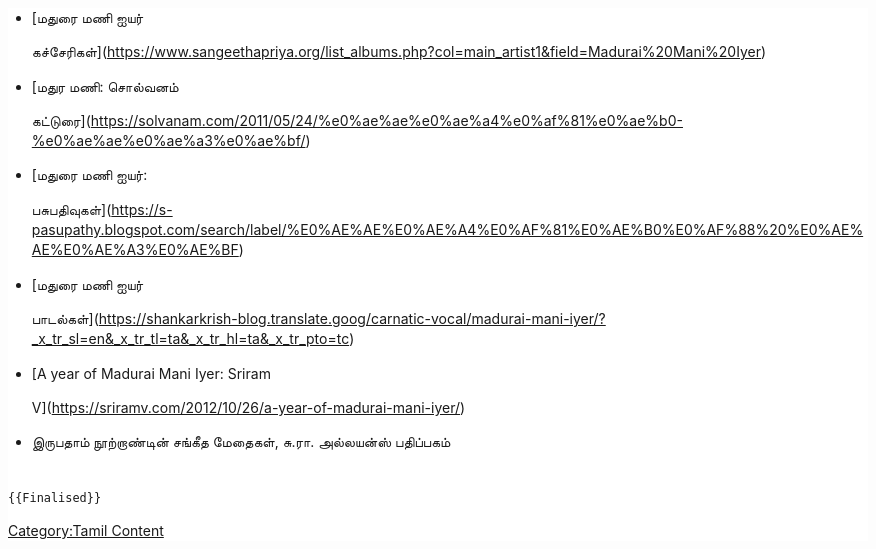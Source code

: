-   [மதுரை மணி ஐயர்

    கச்சேரிகள்](https://www.sangeethapriya.org/list_albums.php?col=main_artist1&field=Madurai%20Mani%20Iyer)

-   [மதுர மணி: சொல்வனம்

    கட்டுரை](https://solvanam.com/2011/05/24/%e0%ae%ae%e0%ae%a4%e0%af%81%e0%ae%b0-%e0%ae%ae%e0%ae%a3%e0%ae%bf/)

-   [மதுரை மணி ஐயர்:

    பசுபதிவுகள்](https://s-pasupathy.blogspot.com/search/label/%E0%AE%AE%E0%AE%A4%E0%AF%81%E0%AE%B0%E0%AF%88%20%E0%AE%AE%E0%AE%A3%E0%AE%BF)

-   [மதுரை மணி ஐயர்

    பாடல்கள்](https://shankarkrish-blog.translate.goog/carnatic-vocal/madurai-mani-iyer/?_x_tr_sl=en&_x_tr_tl=ta&_x_tr_hl=ta&_x_tr_pto=tc)

-   [A year of Madurai Mani Iyer: Sriram

    V](https://sriramv.com/2012/10/26/a-year-of-madurai-mani-iyer/)

-   இருபதாம் நூற்றாண்டின் சங்கீத மேதைகள், சு.ரா. அல்லயன்ஸ் பதிப்பகம்



```{=mediawiki}

{{Finalised}}

```

[Category:Tamil Content](Category:Tamil_Content "wikilink")

